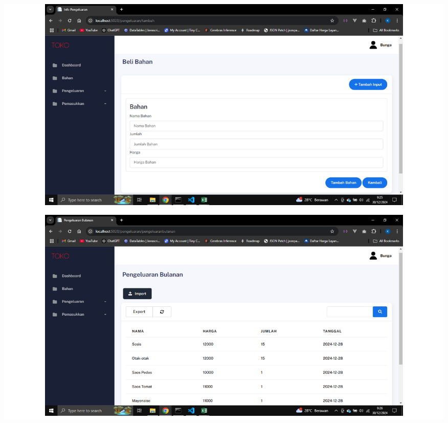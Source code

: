 <p align="center"><img src="UMKM\wwwroot\image\Pengeluaran2.png" width="700" alt=""></p>
<p align="center"><img src="UMKM\wwwroot\image\Pengeluaran3.png" width="700" alt=""></p>
